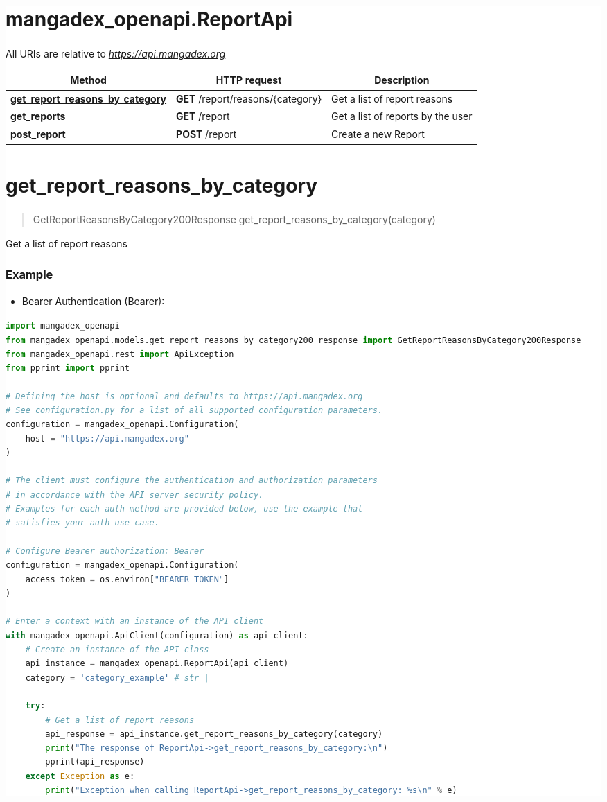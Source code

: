 # mangadex_openapi.ReportApi

All URIs are relative to *https://api.mangadex.org*

Method | HTTP request | Description
------------- | ------------- | -------------
[**get_report_reasons_by_category**](ReportApi.md#get_report_reasons_by_category) | **GET** /report/reasons/{category} | Get a list of report reasons
[**get_reports**](ReportApi.md#get_reports) | **GET** /report | Get a list of reports by the user
[**post_report**](ReportApi.md#post_report) | **POST** /report | Create a new Report


# **get_report_reasons_by_category**
> GetReportReasonsByCategory200Response get_report_reasons_by_category(category)

Get a list of report reasons

### Example

* Bearer Authentication (Bearer):

```python
import mangadex_openapi
from mangadex_openapi.models.get_report_reasons_by_category200_response import GetReportReasonsByCategory200Response
from mangadex_openapi.rest import ApiException
from pprint import pprint

# Defining the host is optional and defaults to https://api.mangadex.org
# See configuration.py for a list of all supported configuration parameters.
configuration = mangadex_openapi.Configuration(
    host = "https://api.mangadex.org"
)

# The client must configure the authentication and authorization parameters
# in accordance with the API server security policy.
# Examples for each auth method are provided below, use the example that
# satisfies your auth use case.

# Configure Bearer authorization: Bearer
configuration = mangadex_openapi.Configuration(
    access_token = os.environ["BEARER_TOKEN"]
)

# Enter a context with an instance of the API client
with mangadex_openapi.ApiClient(configuration) as api_client:
    # Create an instance of the API class
    api_instance = mangadex_openapi.ReportApi(api_client)
    category = 'category_example' # str | 

    try:
        # Get a list of report reasons
        api_response = api_instance.get_report_reasons_by_category(category)
        print("The response of ReportApi->get_report_reasons_by_category:\n")
        pprint(api_response)
    except Exception as e:
        print("Exception when calling ReportApi->get_report_reasons_by_category: %s\n" % e)
```
